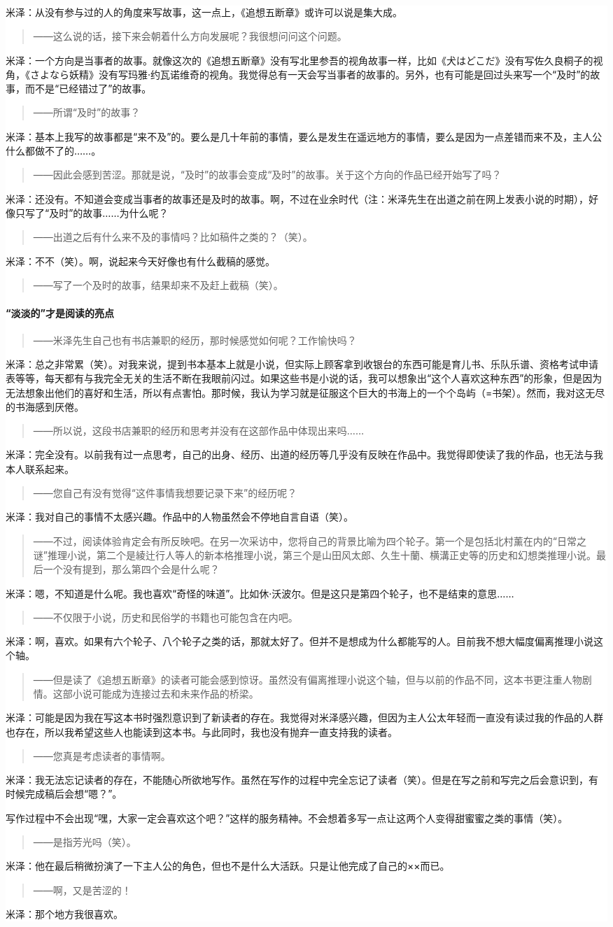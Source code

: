 米泽：从没有参与过的人的角度来写故事，这一点上，《追想五断章》或许可以说是集大成。

> ――这么说的话，接下来会朝着什么方向发展呢？我很想问问这个问题。

米泽：一个方向是当事者的故事。就像这次的《追想五断章》没有写北里参吾的视角故事一样，比如《犬はどこだ》没有写佐久良桐子的视角，《さよなら妖精》没有写玛雅·约瓦诺维奇的视角。我觉得总有一天会写当事者的故事的。另外，也有可能是回过头来写一个“及时”的故事，而不是“已经错过了”的故事。

> ――所谓“及时”的故事？

米泽：基本上我写的故事都是“来不及”的。要么是几十年前的事情，要么是发生在遥远地方的事情，要么是因为一点差错而来不及，主人公什么都做不了的……。

> ――因此会感到苦涩。那就是说，“及时”的故事会变成“及时”的故事。关于这个方向的作品已经开始写了吗？

米泽：还没有。不知道会变成当事者的故事还是及时的故事。啊，不过在业余时代（注：米泽先生在出道之前在网上发表小说的时期），好像只写了“及时”的故事……为什么呢？

> ――出道之后有什么来不及的事情吗？比如稿件之类的？（笑）。

米泽：不不（笑）。啊，说起来今天好像也有什么截稿的感觉。

> ――写了一个及时的故事，结果却来不及赶上截稿（笑）。


#### “淡淡的”才是阅读的亮点

> ――米泽先生自己也有书店兼职的经历，那时候感觉如何呢？工作愉快吗？

米泽：总之非常累（笑）。对我来说，提到书本基本上就是小说，但实际上顾客拿到收银台的东西可能是育儿书、乐队乐谱、资格考试申请表等等，每天都有与我完全无关的生活不断在我眼前闪过。如果这些书是小说的话，我可以想象出“这个人喜欢这种东西”的形象，但是因为无法想象出他们的喜好和生活，所以有点害怕。那时候，我认为学习就是征服这个巨大的书海上的一个个岛屿（=书架）。然而，我对这无尽的书海感到厌倦。

> ――所以说，这段书店兼职的经历和思考并没有在这部作品中体现出来吗……

米泽：完全没有。以前我有过一点思考，自己的出身、经历、出道的经历等几乎没有反映在作品中。我觉得即使读了我的作品，也无法与我本人联系起来。

> ――您自己有没有觉得“这件事情我想要记录下来”的经历呢？

米泽：我对自己的事情不太感兴趣。作品中的人物虽然会不停地自言自语（笑）。

> ――不过，阅读体验肯定会有所反映吧。在另一次采访中，您将自己的背景比喻为四个轮子。第一个是包括北村薰在内的“日常之谜”推理小说，第二个是綾辻行人等人的新本格推理小说，第三个是山田风太郎、久生十蘭、横溝正史等的历史和幻想类推理小说。最后一个没有提到，那么第四个会是什么呢？

米泽：嗯，不知道是什么呢。我也喜欢“奇怪的味道”。比如休·沃波尔。但是这只是第四个轮子，也不是结束的意思……

> ――不仅限于小说，历史和民俗学的书籍也可能包含在内吧。

米泽：啊，喜欢。如果有六个轮子、八个轮子之类的话，那就太好了。但并不是想成为什么都能写的人。目前我不想大幅度偏离推理小说这个轴。

> ――但是读了《追想五断章》的读者可能会感到惊讶。虽然没有偏离推理小说这个轴，但与以前的作品不同，这本书更注重人物剧情。这部小说可能成为连接过去和未来作品的桥梁。

米泽：可能是因为我在写这本书时强烈意识到了新读者的存在。我觉得对米泽感兴趣，但因为主人公太年轻而一直没有读过我的作品的人群也存在，所以我希望这些人也能读到这本书。与此同时，我也没有抛弃一直支持我的读者。

> ――您真是考虑读者的事情啊。

米泽：我无法忘记读者的存在，不能随心所欲地写作。虽然在写作的过程中完全忘记了读者（笑）。但是在写之前和写完之后会意识到，有时候完成稿后会想“嗯？”。

写作过程中不会出现“嘿，大家一定会喜欢这个吧？”这样的服务精神。不会想着多写一点让这两个人变得甜蜜蜜之类的事情（笑）。

> ――是指芳光吗（笑）。

米泽：他在最后稍微扮演了一下主人公的角色，但也不是什么大活跃。只是让他完成了自己的××而已。

> ――啊，又是苦涩的！

米泽：那个地方我很喜欢。
